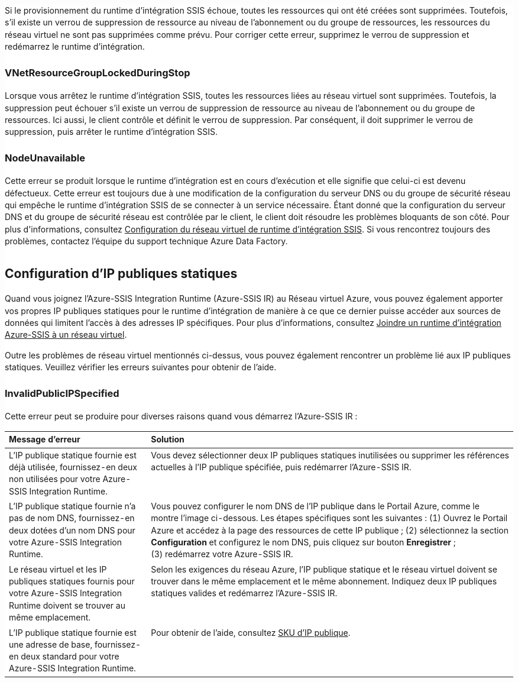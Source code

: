 Si le provisionnement du runtime d’intégration SSIS échoue, toutes les ressources qui ont été créées sont supprimées. Toutefois, s’il existe un verrou de suppression de ressource au niveau de l’abonnement ou du groupe de ressources, les ressources du réseau virtuel ne sont pas supprimées comme prévu. Pour corriger cette erreur, supprimez le verrou de suppression et redémarrez le runtime d’intégration.

### <a name="vnetresourcegrouplockedduringstop"></a>VNetResourceGroupLockedDuringStop

Lorsque vous arrêtez le runtime d’intégration SSIS, toutes les ressources liées au réseau virtuel sont supprimées. Toutefois, la suppression peut échouer s’il existe un verrou de suppression de ressource au niveau de l’abonnement ou du groupe de ressources. Ici aussi, le client contrôle et définit le verrou de suppression. Par conséquent, il doit supprimer le verrou de suppression, puis arrêter le runtime d’intégration SSIS.

### <a name="nodeunavailable"></a>NodeUnavailable

Cette erreur se produit lorsque le runtime d’intégration est en cours d’exécution et elle signifie que celui-ci est devenu défectueux. Cette erreur est toujours due à une modification de la configuration du serveur DNS ou du groupe de sécurité réseau qui empêche le runtime d’intégration SSIS de se connecter à un service nécessaire. Étant donné que la configuration du serveur DNS et du groupe de sécurité réseau est contrôlée par le client, le client doit résoudre les problèmes bloquants de son côté. Pour plus d'informations, consultez [Configuration du réseau virtuel de runtime d’intégration SSIS](https://docs.microsoft.com/azure/data-factory/join-azure-ssis-integration-runtime-virtual-network). Si vous rencontrez toujours des problèmes, contactez l’équipe du support technique Azure Data Factory.

## <a name="static-public-ip-addresses-configuration"></a>Configuration d’IP publiques statiques

Quand vous joignez l’Azure-SSIS Integration Runtime (Azure-SSIS IR) au Réseau virtuel Azure, vous pouvez également apporter vos propres IP publiques statiques pour le runtime d’intégration de manière à ce que ce dernier puisse accéder aux sources de données qui limitent l’accès à des adresses IP spécifiques. Pour plus d’informations, consultez [Joindre un runtime d’intégration Azure-SSIS à un réseau virtuel](https://docs.microsoft.com/azure/data-factory/join-azure-ssis-integration-runtime-virtual-network).

Outre les problèmes de réseau virtuel mentionnés ci-dessus, vous pouvez également rencontrer un problème lié aux IP publiques statiques. Veuillez vérifier les erreurs suivantes pour obtenir de l’aide.

### <a name="invalidpublicipspecified"></a><a name="InvalidPublicIPSpecified"></a>InvalidPublicIPSpecified

Cette erreur peut se produire pour diverses raisons quand vous démarrez l’Azure-SSIS IR :

| Message d’erreur | Solution|
|:--- |:--- |
| L’IP publique statique fournie est déjà utilisée, fournissez-en deux non utilisées pour votre Azure-SSIS Integration Runtime. | Vous devez sélectionner deux IP publiques statiques inutilisées ou supprimer les références actuelles à l’IP publique spécifiée, puis redémarrer l’Azure-SSIS IR. |
| L’IP publique statique fournie n’a pas de nom DNS, fournissez-en deux dotées d’un nom DNS pour votre Azure-SSIS Integration Runtime. | Vous pouvez configurer le nom DNS de l’IP publique dans le Portail Azure, comme le montre l’image ci-dessous. Les étapes spécifiques sont les suivantes : (1) Ouvrez le Portail Azure et accédez à la page des ressources de cette IP publique ; (2) sélectionnez la section **Configuration** et configurez le nom DNS, puis cliquez sur bouton **Enregistrer** ; (3) redémarrez votre Azure-SSIS IR. |
| Le réseau virtuel et les IP publiques statiques fournis pour votre Azure-SSIS Integration Runtime doivent se trouver au même emplacement. | Selon les exigences du réseau Azure, l’IP publique statique et le réseau virtuel doivent se trouver dans le même emplacement et le même abonnement. Indiquez deux IP publiques statiques valides et redémarrez l’Azure-SSIS IR. |
| L’IP publique statique fournie est une adresse de base, fournissez-en deux standard pour votre Azure-SSIS Integration Runtime. | Pour obtenir de l’aide, consultez [SKU d’IP publique](https://docs.microsoft.com/azure/virtual-network/virtual-network-ip-addresses-overview-arm#sku). |
